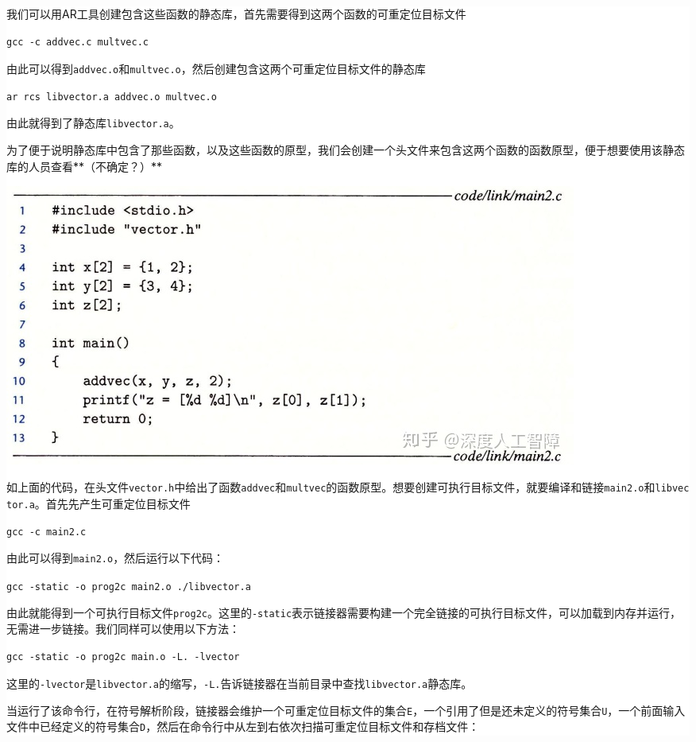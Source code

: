 我们可以用AR工具创建包含这些函数的静态库，首先需要得到这两个函数的可重定位目标文件

```text
gcc -c addvec.c multvec.c
```

由此可以得到`addvec.o`和`multvec.o`，然后创建包含这两个可重定位目标文件的静态库

```text
ar rcs libvector.a addvec.o multvec.o 
```

由此就得到了静态库`libvector.a`。

为了便于说明静态库中包含了那些函数，以及这些函数的原型，我们会创建一个头文件来包含这两个函数的函数原型，便于想要使用该静态库的人员查看**（不确定？）**

![img](pics/v2-a337acf809584d2500d48550f163acb2_720w.jpg)

如上面的代码，在头文件`vector.h`中给出了函数`addvec`和`multvec`的函数原型。想要创建可执行目标文件，就要编译和链接`main2.o`和`libvector.a`。首先先产生可重定位目标文件

```text
gcc -c main2.c 
```

由此可以得到`main2.o`，然后运行以下代码：

```text
gcc -static -o prog2c main2.o ./libvector.a 
```

由此就能得到一个可执行目标文件`prog2c`。这里的`-static`表示链接器需要构建一个完全链接的可执行目标文件，可以加载到内存并运行，无需进一步链接。我们同样可以使用以下方法：

```text
gcc -static -o prog2c main.o -L. -lvector 
```

这里的`-lvector`是`libvector.a`的缩写，`-L.`告诉链接器在当前目录中查找`libvector.a`静态库。

当运行了该命令行，在符号解析阶段，链接器会维护一个可重定位目标文件的集合`E`，一个引用了但是还未定义的符号集合`U`，一个前面输入文件中已经定义的符号集合`D`，然后在命令行中从左到右依次扫描可重定位目标文件和存档文件：
